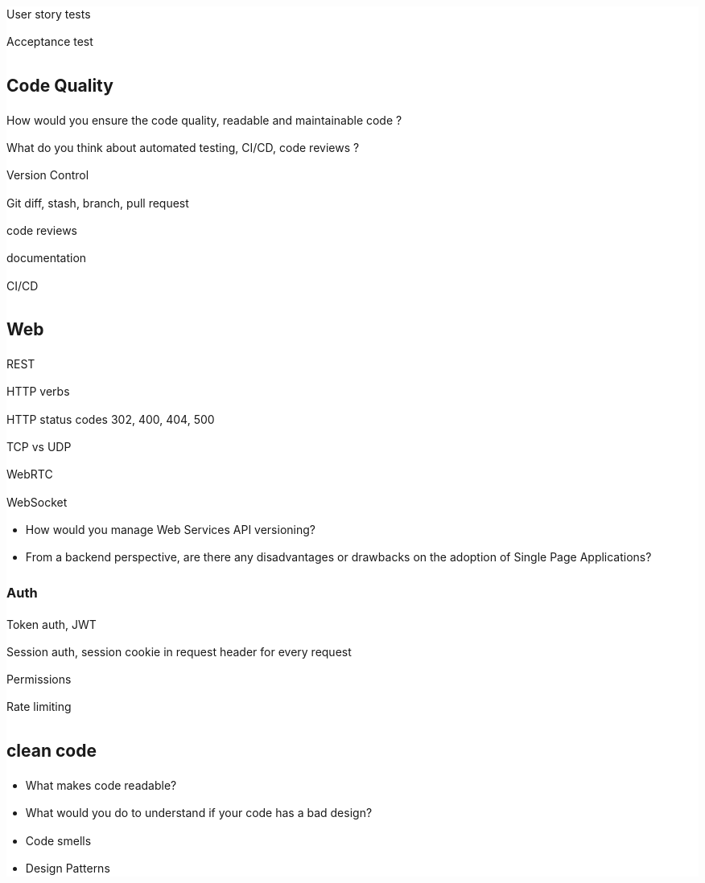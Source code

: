 User story tests

Acceptance test


## Code Quality

How would you ensure the code quality, readable and maintainable code ?

What do you think about automated testing, CI/CD, code reviews ?

Version Control 

Git diff, stash, branch, pull request

code reviews

documentation

CI/CD 



## Web 

REST 

HTTP verbs

HTTP status codes 302, 400, 404, 500 

TCP vs UDP 

WebRTC 

WebSocket

* How would you manage Web Services API versioning?

* From a backend perspective, are there any disadvantages or drawbacks on the adoption of Single Page Applications?

### Auth

Token auth, JWT

Session auth, session cookie in request header for every request

Permissions

Rate limiting 

## clean code 

* What makes code readable?

* What would you do to understand if your code has a bad design?

* Code smells 

* Design Patterns
